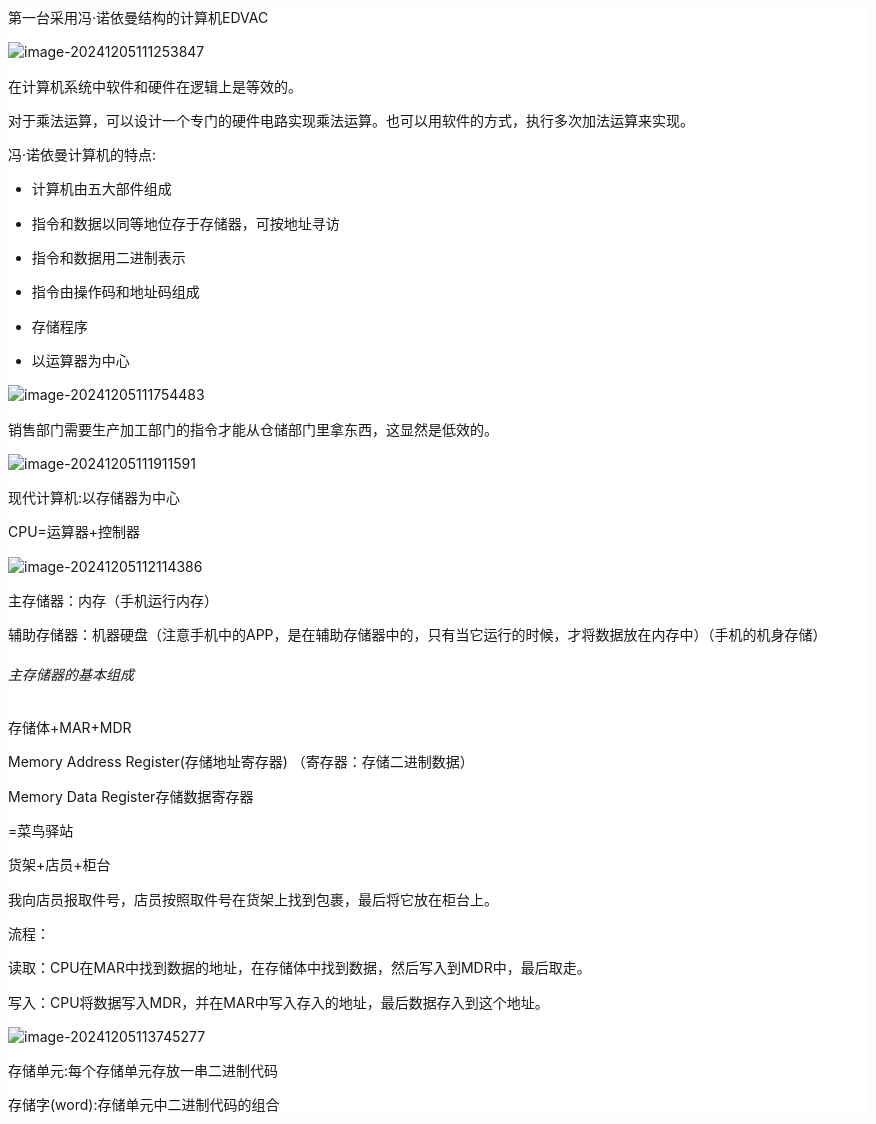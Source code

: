 第一台采用冯·诺依曼结构的计算机EDVAC

![image-20241205111253847](C:/Users/Administrator/AppData/Roaming/Typora/typora-user-images/image-20241205111253847.png)

在计算机系统中软件和硬件在逻辑上是等效的。

对于乘法运算，可以设计一个专门的硬件电路实现乘法运算。也可以用软件的方式，执行多次加法运算来实现。

冯·诺依曼计算机的特点:

- 计算机由五大部件组成

- 指令和数据以同等地位存于存储器，可按地址寻访
- 指令和数据用二进制表示
- 指令由操作码和地址码组成

- 存储程序
- 以运算器为中心

![image-20241205111754483](C:/Users/Administrator/AppData/Roaming/Typora/typora-user-images/image-20241205111754483.png)

销售部门需要生产加工部门的指令才能从仓储部门里拿东西，这显然是低效的。

![image-20241205111911591](C:/Users/Administrator/AppData/Roaming/Typora/typora-user-images/image-20241205111911591.png)

现代计算机:以存储器为中心

CPU=运算器+控制器

![image-20241205112114386](C:/Users/Administrator/AppData/Roaming/Typora/typora-user-images/image-20241205112114386.png)

主存储器：内存（手机运行内存）

辅助存储器：机器硬盘（注意手机中的APP，是在辅助存储器中的，只有当它运行的时候，才将数据放在内存中）（手机的机身存储）

###### 主存储器的基本组成

存储体+MAR+MDR

Memory Address Register(存储地址寄存器) （寄存器：存储二进制数据）

Memory Data Register存储数据寄存器

=菜鸟驿站

货架+店员+柜台

我向店员报取件号，店员按照取件号在货架上找到包裹，最后将它放在柜台上。

流程：

读取：CPU在MAR中找到数据的地址，在存储体中找到数据，然后写入到MDR中，最后取走。

写入：CPU将数据写入MDR，并在MAR中写入存入的地址，最后数据存入到这个地址。

![image-20241205113745277](C:/Users/Administrator/AppData/Roaming/Typora/typora-user-images/image-20241205113745277.png)

存储单元:每个存储单元存放一串二进制代码

存储字(word):存储单元中二进制代码的组合
